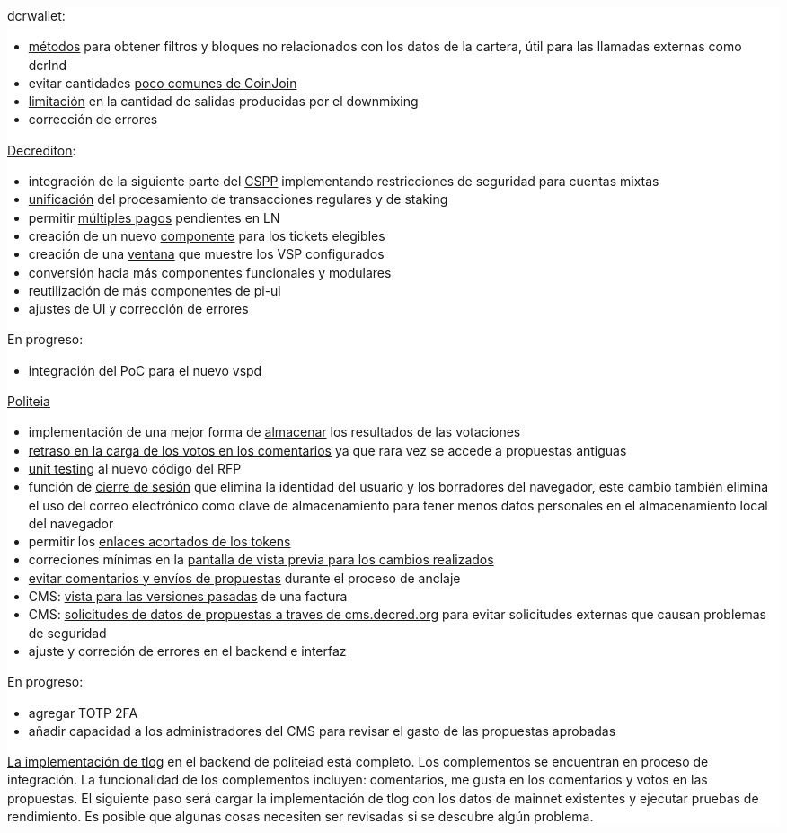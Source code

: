 [dcrwallet](https://github.com/decred/dcrwallet):
- [métodos](https://github.com/decred/dcrwallet/pull/1705) para obtener filtros y bloques no relacionados con los datos de la cartera, útil para las llamadas externas como dcrlnd
- evitar cantidades [poco comunes de CoinJoin](https://github.com/decred/dcrwallet/pull/1751)
- [limitación](https://github.com/decred/dcrwallet/pull/1759) en la cantidad de salidas producidas por el downmixing
- corrección de errores

[Decrediton](https://github.com/decred/decrediton):
- integración de la siguiente parte del [CSPP](https://github.com/decred/decrediton/pull/2475) implementando restricciones de seguridad para cuentas mixtas
- [unificación](https://github.com/decred/decrediton/pull/2468) del procesamiento de transacciones regulares y de staking
- permitir [múltiples pagos](https://github.com/decred/decrediton/pull/2491) pendientes en LN
- creación de un nuevo [componente](https://github.com/decred/decrediton/pull/2510) para los tickets elegibles
- creación de una [ventana](https://github.com/decred/decrediton/pull/2482) que muestre los VSP configurados
- [conversión](https://github.com/decred/decrediton/pull/2537) hacia más componentes funcionales y modulares
- reutilización de más componentes de pi-ui
- ajustes de UI y corrección de errores

En progreso:
- [integración](https://github.com/decred/decrediton/pull/2516) del PoC para el nuevo vspd

[Politeia](https://github.com/decred/politeia)
- implementación de una mejor forma de [almacenar](https://github.com/decred/politeia/pull/1226) los resultados de las votaciones
- [retraso en la carga de los votos en los comentarios](https://github.com/decred/politeia/pull/1219) ya que rara vez se accede a propuestas antiguas
- [unit testing](https://github.com/decred/politeia/pull/1203) al nuevo código del RFP
- función de [cierre de sesión](https://github.com/decred/politeiagui/pull/1903) que elimina la identidad del usuario y los borradores del navegador, este cambio también elimina el uso del correo electrónico como clave de almacenamiento para tener menos datos personales en el almacenamiento local del navegador
- permitir los [enlaces acortados de los tokens](https://github.com/decred/politeiagui/pull/1962)
- correciones mínimas en la [pantalla de vista previa para los cambios realizados](https://github.com/decred/politeiagui/pull/1988)
- [evitar comentarios y envíos de propuestas](https://github.com/decred/politeiagui/pull/1966) durante el proceso de anclaje
- CMS: [vista para las versiones pasadas](https://github.com/decred/politeiagui/pull/1980) de una factura
- CMS: [solicitudes de datos de propuestas a traves de cms.decred.org](https://github.com/decred/politeia/pull/1171) para evitar solicitudes externas que causan problemas de seguridad
- ajuste y correción de errores en el backend e interfaz

En progreso:
- agregar TOTP 2FA
- añadir capacidad a los administradores del CMS para revisar el gasto de las propuestas aprobadas

[La implementación de tlog](https://github.com/decred/politeia/pull/1180) en el backend de politeiad está completo. Los complementos se encuentran en proceso de integración. La funcionalidad de los complementos incluyen: comentarios, me gusta en los comentarios y votos en las propuestas. El siguiente paso será cargar la implementación de tlog con los datos de mainnet existentes y ejecutar pruebas de rendimiento. Es posible que algunas cosas necesiten ser revisadas si se descubre algún problema.
